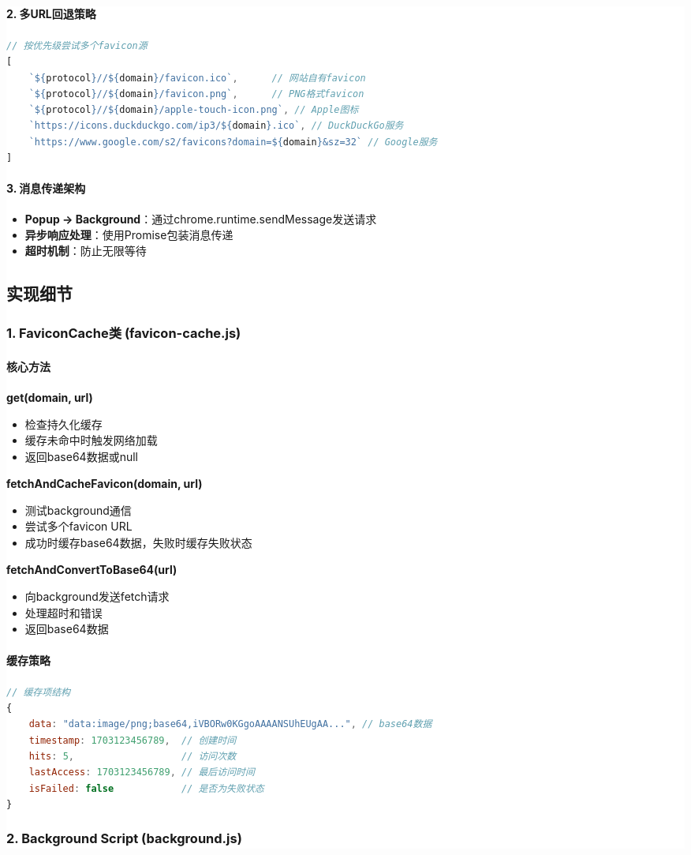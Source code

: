 #### 2. 多URL回退策略
```javascript
// 按优先级尝试多个favicon源
[
    `${protocol}//${domain}/favicon.ico`,      // 网站自有favicon
    `${protocol}//${domain}/favicon.png`,      // PNG格式favicon
    `${protocol}//${domain}/apple-touch-icon.png`, // Apple图标
    `https://icons.duckduckgo.com/ip3/${domain}.ico`, // DuckDuckGo服务
    `https://www.google.com/s2/favicons?domain=${domain}&sz=32` // Google服务
]
```

#### 3. 消息传递架构
- **Popup → Background**：通过chrome.runtime.sendMessage发送请求
- **异步响应处理**：使用Promise包装消息传递
- **超时机制**：防止无限等待

## 实现细节

### 1. FaviconCache类 (favicon-cache.js)

#### 核心方法

**get(domain, url)**
- 检查持久化缓存
- 缓存未命中时触发网络加载
- 返回base64数据或null

**fetchAndCacheFavicon(domain, url)**
- 测试background通信
- 尝试多个favicon URL
- 成功时缓存base64数据，失败时缓存失败状态

**fetchAndConvertToBase64(url)**
- 向background发送fetch请求
- 处理超时和错误
- 返回base64数据

#### 缓存策略
```javascript
// 缓存项结构
{
    data: "data:image/png;base64,iVBORw0KGgoAAAANSUhEUgAA...", // base64数据
    timestamp: 1703123456789,  // 创建时间
    hits: 5,                   // 访问次数
    lastAccess: 1703123456789, // 最后访问时间
    isFailed: false            // 是否为失败状态
}
```

### 2. Background Script (background.js)
